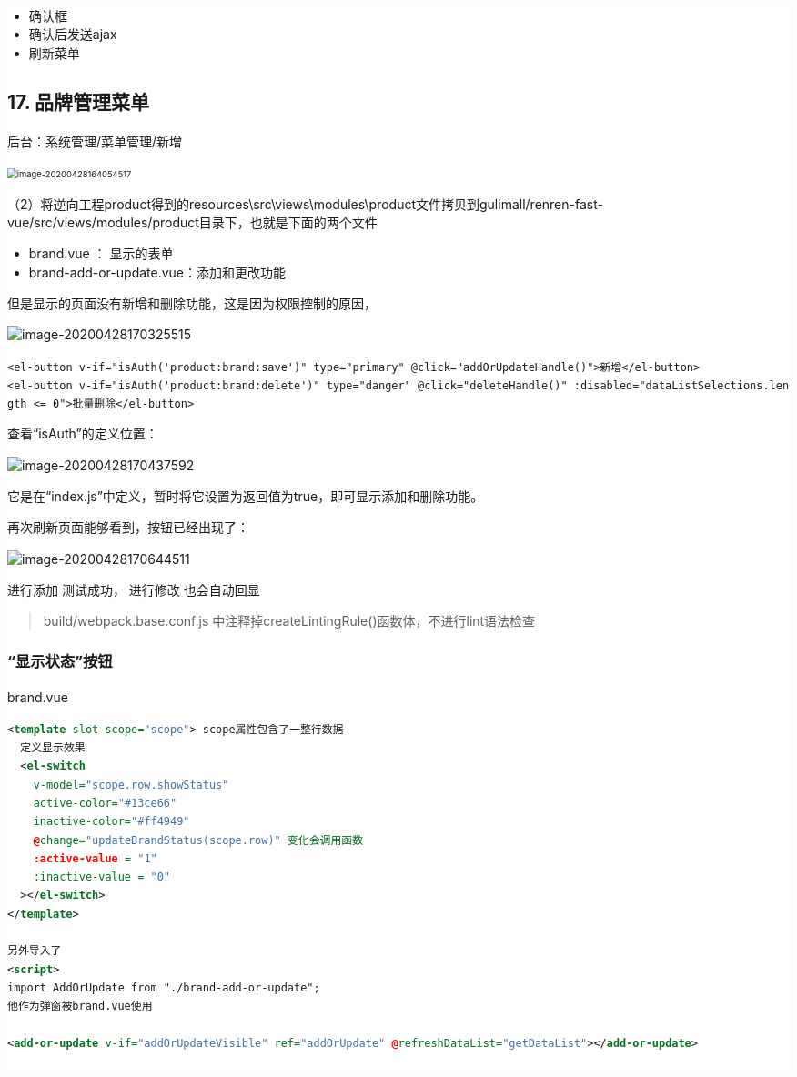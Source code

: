 - 确认框
- 确认后发送ajax
- 刷新菜单

## 17. 品牌管理菜单

后台：系统管理/菜单管理/新增

<img src="https://i0.hdslb.com/bfs/album/ac22f869f1b9a832f5e2cae83d69de4a01a0b20e.png" alt="image-20200428164054517" style="zoom: 67%;" />



（2）将逆向工程product得到的resources\src\views\modules\product文件拷贝到gulimall/renren-fast-vue/src/views/modules/product目录下，也就是下面的两个文件

- brand.vue ： 显示的表单
-  brand-add-or-update.vue：添加和更改功能

但是显示的页面没有新增和删除功能，这是因为权限控制的原因，

![image-20200428170325515](https://i0.hdslb.com/bfs/album/da3d816b6131f6c3118f2667a64e8c52f7b2796a.png)

```vue
<el-button v-if="isAuth('product:brand:save')" type="primary" @click="addOrUpdateHandle()">新增</el-button>
<el-button v-if="isAuth('product:brand:delete')" type="danger" @click="deleteHandle()" :disabled="dataListSelections.length <= 0">批量删除</el-button>
```

查看“isAuth”的定义位置：

![image-20200428170437592](https://i0.hdslb.com/bfs/album/19e189b9d05bfca87acef84c841e7a54e91deb55.png)

它是在“index.js”中定义，暂时将它设置为返回值为true，即可显示添加和删除功能。

再次刷新页面能够看到，按钮已经出现了：

![image-20200428170644511](https://i0.hdslb.com/bfs/album/ee8d0d12f370c97617152f03ddbaba84bc766a54.png)



进行添加 测试成功， 进行修改 也会自动回显

> build/webpack.base.conf.js 中注释掉createLintingRule()函数体，不进行lint语法检查

### “显示状态”按钮

brand.vue

```xml
<template slot-scope="scope"> scope属性包含了一整行数据
  定义显示效果
  <el-switch
    v-model="scope.row.showStatus"
    active-color="#13ce66"
    inactive-color="#ff4949"
    @change="updateBrandStatus(scope.row)" 变化会调用函数
    :active-value = "1"
    :inactive-value	= "0"
  ></el-switch>
</template>

另外导入了
<script>
import AddOrUpdate from "./brand-add-or-update";
他作为弹窗被brand.vue使用

<add-or-update v-if="addOrUpdateVisible" ref="addOrUpdate" @refreshDataList="getDataList"></add-or-update>
    
```